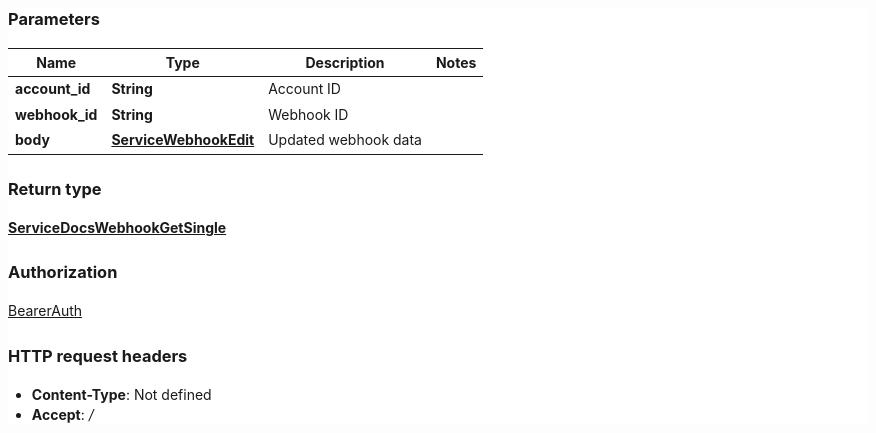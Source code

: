 ### Parameters

| Name | Type | Description | Notes |
| ---- | ---- | ----------- | ----- |
| **account_id** | **String** | Account ID |  |
| **webhook_id** | **String** | Webhook ID |  |
| **body** | [**ServiceWebhookEdit**](ServiceWebhookEdit.md) | Updated webhook data |  |

### Return type

[**ServiceDocsWebhookGetSingle**](ServiceDocsWebhookGetSingle.md)

### Authorization

[BearerAuth](../README.md#BearerAuth)

### HTTP request headers

- **Content-Type**: Not defined
- **Accept**: */*


